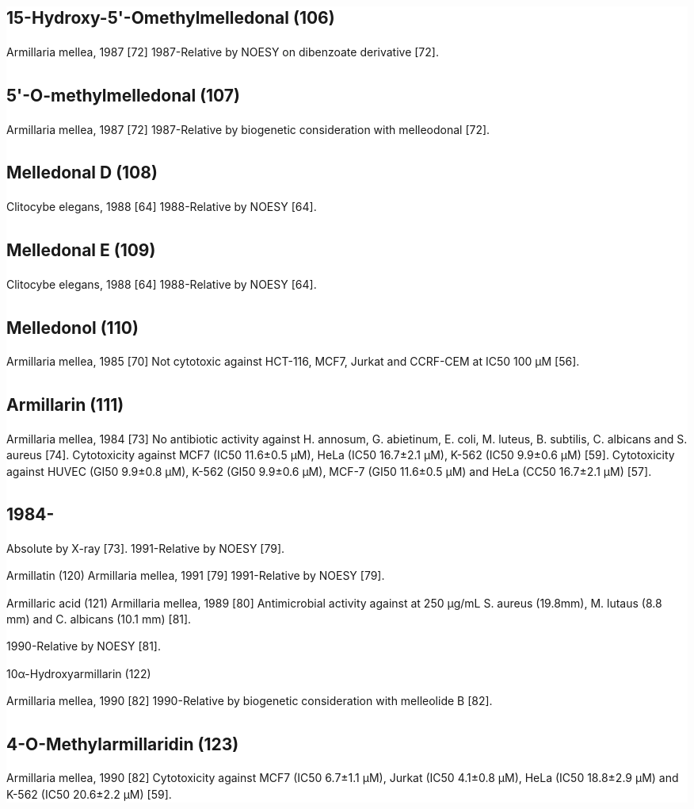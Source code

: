## 15-Hydroxy-5'-Omethylmelledonal (106)

Armillaria mellea, 1987 [72] 1987-Relative by NOESY on dibenzoate derivative [72].


## 5'-O-methylmelledonal (107)

Armillaria mellea, 1987 [72] 1987-Relative by biogenetic consideration with melleodonal [72].


## Melledonal D (108)

Clitocybe elegans, 1988 [64] 1988-Relative by NOESY [64].


## Melledonal E (109)

Clitocybe elegans, 1988 [64] 1988-Relative by NOESY [64].


## Melledonol (110)

Armillaria mellea, 1985 [70] Not cytotoxic against HCT-116, MCF7, Jurkat and CCRF-CEM at IC50 100 µM [56].


## Armillarin (111)

Armillaria mellea, 1984 [73] No antibiotic activity against H. annosum, G. abietinum, E. coli, M. luteus, B. subtilis, C. albicans and S. aureus [74]. Cytotoxicity against MCF7 (IC50 11.6±0.5 µM), HeLa (IC50 16.7±2.1 µM), K-562 (IC50 9.9±0.6 µM) [59]. Cytotoxicity against HUVEC (GI50 9.9±0.8 µM), K-562 (GI50 9.9±0.6 µM), MCF-7 (GI50 11.6±0.5 µM) and HeLa (CC50 16.7±2.1 µM) [57].


## 1984-

Absolute by X-ray [73]. 1991-Relative by NOESY [79].

Armillatin (120) Armillaria mellea, 1991 [79] 1991-Relative by NOESY [79].

Armillaric acid (121) Armillaria mellea, 1989 [80] Antimicrobial activity against at 250 µg/mL S. aureus (19.8mm), M. lutaus (8.8 mm) and C. albicans (10.1 mm) [81].

1990-Relative by NOESY [81].

10α-Hydroxyarmillarin (122)

Armillaria mellea, 1990 [82] 1990-Relative by biogenetic consideration with melleolide B [82].


## 4-O-Methylarmillaridin (123)

Armillaria mellea, 1990 [82] Cytotoxicity against MCF7 (IC50 6.7±1.1 µM), Jurkat (IC50 4.1±0.8 µM), HeLa (IC50 18.8±2.9 µM) and K-562 (IC50 20.6±2.2 µM) [59].
